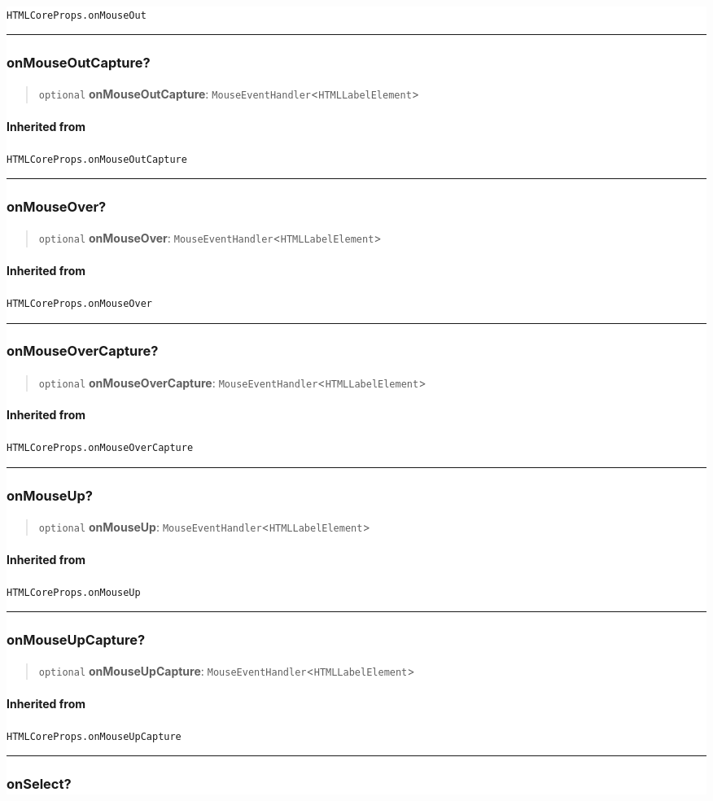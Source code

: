 `HTMLCoreProps.onMouseOut`

***

### onMouseOutCapture?

> `optional` **onMouseOutCapture**: `MouseEventHandler`\<`HTMLLabelElement`\>

#### Inherited from

`HTMLCoreProps.onMouseOutCapture`

***

### onMouseOver?

> `optional` **onMouseOver**: `MouseEventHandler`\<`HTMLLabelElement`\>

#### Inherited from

`HTMLCoreProps.onMouseOver`

***

### onMouseOverCapture?

> `optional` **onMouseOverCapture**: `MouseEventHandler`\<`HTMLLabelElement`\>

#### Inherited from

`HTMLCoreProps.onMouseOverCapture`

***

### onMouseUp?

> `optional` **onMouseUp**: `MouseEventHandler`\<`HTMLLabelElement`\>

#### Inherited from

`HTMLCoreProps.onMouseUp`

***

### onMouseUpCapture?

> `optional` **onMouseUpCapture**: `MouseEventHandler`\<`HTMLLabelElement`\>

#### Inherited from

`HTMLCoreProps.onMouseUpCapture`

***

### onSelect?
